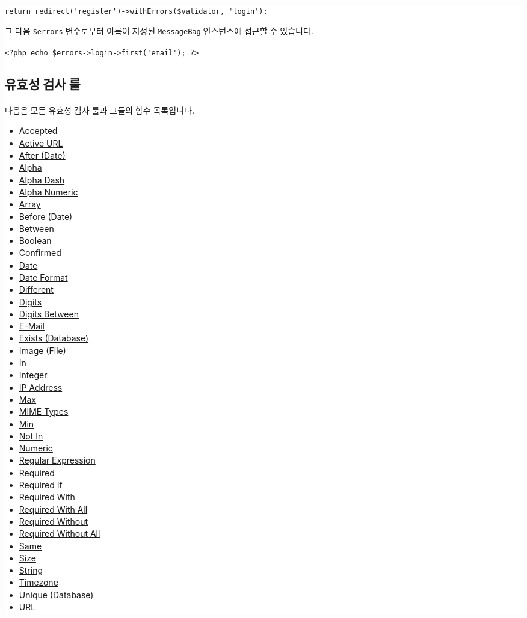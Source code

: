 	return redirect('register')->withErrors($validator, 'login');

그 다음 `$errors` 변수로부터 이름이 지정된 `MessageBag` 인스턴스에 접근할 수 있습니다.

	<?php echo $errors->login->first('email'); ?>



<a name="available-validation-rules"></a>
## 유효성 검사 룰

다음은 모든 유효성 검사 룰과 그들의 함수 목록입니다.

- [Accepted](#rule-accepted)
- [Active URL](#rule-active-url)
- [After (Date)](#rule-after)
- [Alpha](#rule-alpha)
- [Alpha Dash](#rule-alpha-dash)
- [Alpha Numeric](#rule-alpha-num)
- [Array](#rule-array)
- [Before (Date)](#rule-before)
- [Between](#rule-between)
- [Boolean](#rule-boolean)
- [Confirmed](#rule-confirmed)
- [Date](#rule-date)
- [Date Format](#rule-date-format)
- [Different](#rule-different)
- [Digits](#rule-digits)
- [Digits Between](#rule-digits-between)
- [E-Mail](#rule-email)
- [Exists (Database)](#rule-exists)
- [Image (File)](#rule-image)
- [In](#rule-in)
- [Integer](#rule-integer)
- [IP Address](#rule-ip)
- [Max](#rule-max)
- [MIME Types](#rule-mimes)
- [Min](#rule-min)
- [Not In](#rule-not-in)
- [Numeric](#rule-numeric)
- [Regular Expression](#rule-regex)
- [Required](#rule-required)
- [Required If](#rule-required-if)
- [Required With](#rule-required-with)
- [Required With All](#rule-required-with-all)
- [Required Without](#rule-required-without)
- [Required Without All](#rule-required-without-all)
- [Same](#rule-same)
- [Size](#rule-size)
- [String](#rule-string)
- [Timezone](#rule-timezone)
- [Unique (Database)](#rule-unique)
- [URL](#rule-url)
